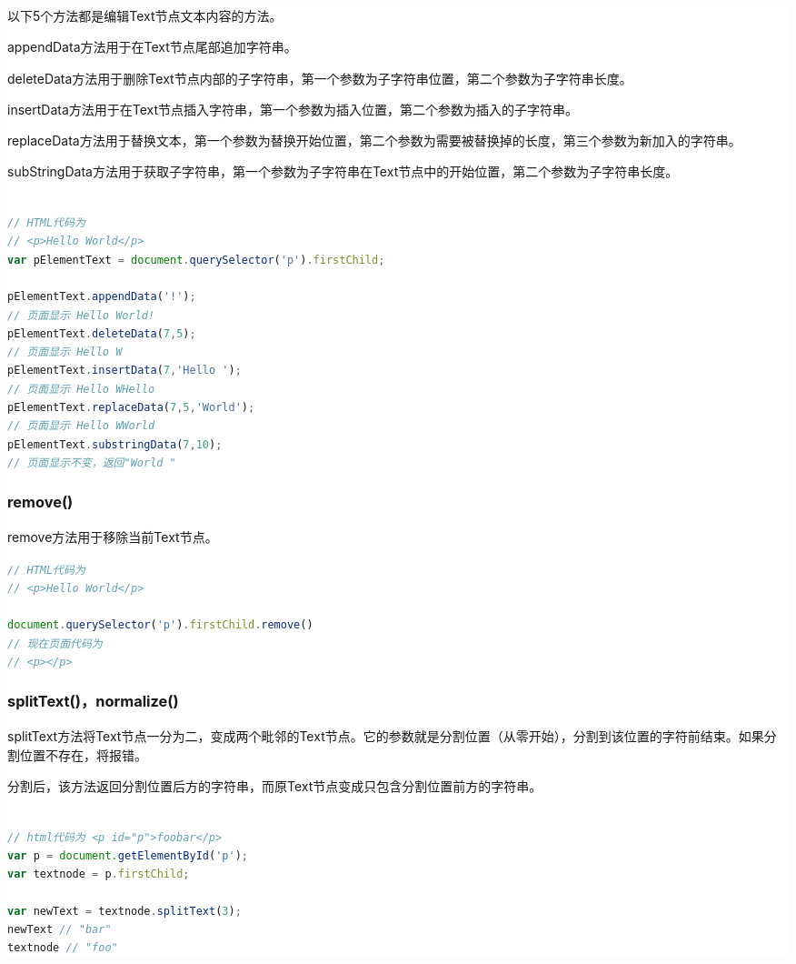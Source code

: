 以下5个方法都是编辑Text节点文本内容的方法。

appendData方法用于在Text节点尾部追加字符串。

deleteData方法用于删除Text节点内部的子字符串，第一个参数为子字符串位置，第二个参数为子字符串长度。

insertData方法用于在Text节点插入字符串，第一个参数为插入位置，第二个参数为插入的子字符串。

replaceData方法用于替换文本，第一个参数为替换开始位置，第二个参数为需要被替换掉的长度，第三个参数为新加入的字符串。

subStringData方法用于获取子字符串，第一个参数为子字符串在Text节点中的开始位置，第二个参数为子字符串长度。

```javascript

// HTML代码为
// <p>Hello World</p>
var pElementText = document.querySelector('p').firstChild;

pElementText.appendData('!');
// 页面显示 Hello World!
pElementText.deleteData(7,5);
// 页面显示 Hello W
pElementText.insertData(7,'Hello ');
// 页面显示 Hello WHello
pElementText.replaceData(7,5,'World');
// 页面显示 Hello WWorld
pElementText.substringData(7,10);
// 页面显示不变，返回"World "

```

### remove()

remove方法用于移除当前Text节点。

```javascript
// HTML代码为
// <p>Hello World</p>

document.querySelector('p').firstChild.remove()
// 现在页面代码为
// <p></p>
```

### splitText()，normalize()

splitText方法将Text节点一分为二，变成两个毗邻的Text节点。它的参数就是分割位置（从零开始），分割到该位置的字符前结束。如果分割位置不存在，将报错。

分割后，该方法返回分割位置后方的字符串，而原Text节点变成只包含分割位置前方的字符串。

```javascript

// html代码为 <p id="p">foobar</p>
var p = document.getElementById('p');
var textnode = p.firstChild;

var newText = textnode.splitText(3);
newText // "bar"
textnode // "foo"

```
